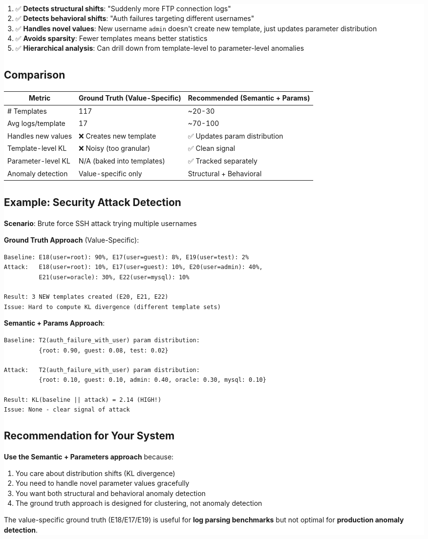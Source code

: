 1. ✅ **Detects structural shifts**: "Suddenly more FTP connection logs"
2. ✅ **Detects behavioral shifts**: "Auth failures targeting different usernames"
3. ✅ **Handles novel values**: New username `admin` doesn't create new template, just updates parameter distribution
4. ✅ **Avoids sparsity**: Fewer templates means better statistics
5. ✅ **Hierarchical analysis**: Can drill down from template-level to parameter-level anomalies

## Comparison

| Metric | Ground Truth (Value-Specific) | Recommended (Semantic + Params) |
|--------|-------------------------------|----------------------------------|
| # Templates | 117 | ~20-30 |
| Avg logs/template | 17 | ~70-100 |
| Handles new values | ❌ Creates new template | ✅ Updates param distribution |
| Template-level KL | ❌ Noisy (too granular) | ✅ Clean signal |
| Parameter-level KL | N/A (baked into templates) | ✅ Tracked separately |
| Anomaly detection | Value-specific only | Structural + Behavioral |

## Example: Security Attack Detection

**Scenario**: Brute force SSH attack trying multiple usernames

**Ground Truth Approach** (Value-Specific):
```
Baseline: E18(user=root): 90%, E17(user=guest): 8%, E19(user=test): 2%
Attack:   E18(user=root): 10%, E17(user=guest): 10%, E20(user=admin): 40%,
          E21(user=oracle): 30%, E22(user=mysql): 10%

Result: 3 NEW templates created (E20, E21, E22)
Issue: Hard to compute KL divergence (different template sets)
```

**Semantic + Params Approach**:
```
Baseline: T2(auth_failure_with_user) param distribution:
          {root: 0.90, guest: 0.08, test: 0.02}

Attack:   T2(auth_failure_with_user) param distribution:
          {root: 0.10, guest: 0.10, admin: 0.40, oracle: 0.30, mysql: 0.10}

Result: KL(baseline || attack) = 2.14 (HIGH!)
Issue: None - clear signal of attack
```

## Recommendation for Your System

**Use the Semantic + Parameters approach** because:
1. You care about distribution shifts (KL divergence)
2. You need to handle novel parameter values gracefully
3. You want both structural and behavioral anomaly detection
4. The ground truth approach is designed for clustering, not anomaly detection

The value-specific ground truth (E18/E17/E19) is useful for **log parsing benchmarks** but not optimal for **production anomaly detection**.
